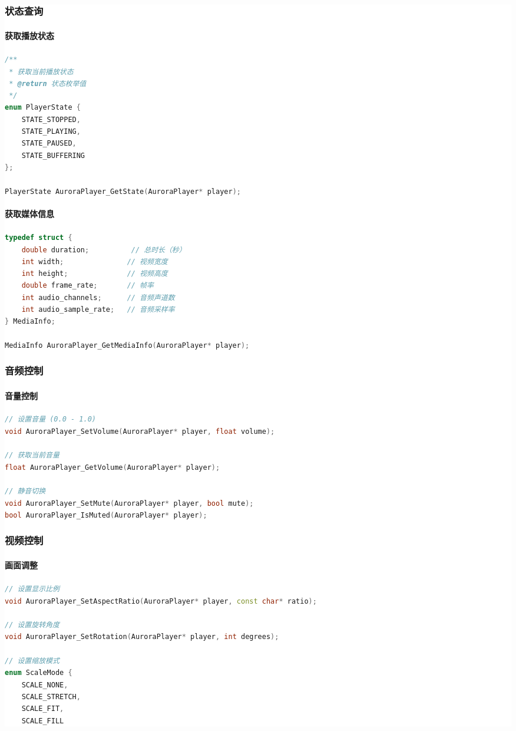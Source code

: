 
### 状态查询

#### 获取播放状态
```cpp
/**
 * 获取当前播放状态
 * @return 状态枚举值
 */
enum PlayerState {
    STATE_STOPPED,
    STATE_PLAYING,
    STATE_PAUSED,
    STATE_BUFFERING
};

PlayerState AuroraPlayer_GetState(AuroraPlayer* player);
```

#### 获取媒体信息
```cpp
typedef struct {
    double duration;          // 总时长（秒）
    int width;               // 视频宽度
    int height;              // 视频高度
    double frame_rate;       // 帧率
    int audio_channels;      // 音频声道数
    int audio_sample_rate;   // 音频采样率
} MediaInfo;

MediaInfo AuroraPlayer_GetMediaInfo(AuroraPlayer* player);
```

### 音频控制

#### 音量控制
```cpp
// 设置音量 (0.0 - 1.0)
void AuroraPlayer_SetVolume(AuroraPlayer* player, float volume);

// 获取当前音量
float AuroraPlayer_GetVolume(AuroraPlayer* player);

// 静音切换
void AuroraPlayer_SetMute(AuroraPlayer* player, bool mute);
bool AuroraPlayer_IsMuted(AuroraPlayer* player);
```

### 视频控制

#### 画面调整
```cpp
// 设置显示比例
void AuroraPlayer_SetAspectRatio(AuroraPlayer* player, const char* ratio);

// 设置旋转角度
void AuroraPlayer_SetRotation(AuroraPlayer* player, int degrees);

// 设置缩放模式
enum ScaleMode {
    SCALE_NONE,
    SCALE_STRETCH,
    SCALE_FIT,
    SCALE_FILL
```